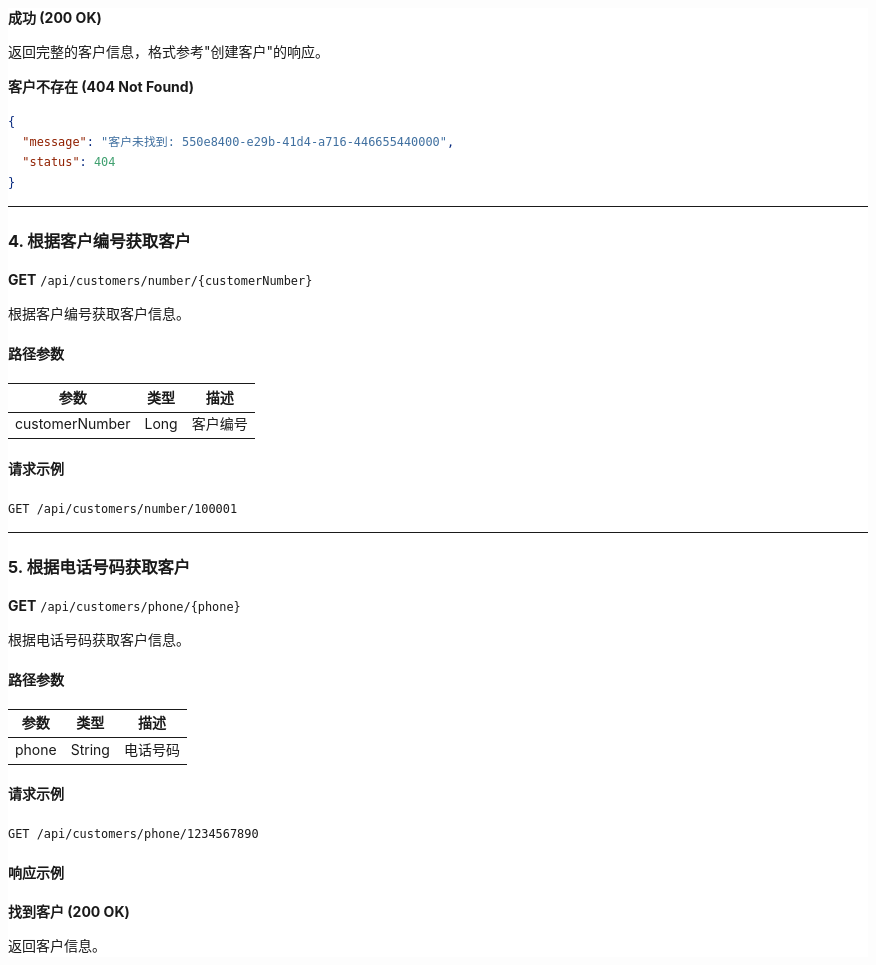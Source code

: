 **成功 (200 OK)**

返回完整的客户信息，格式参考"创建客户"的响应。

**客户不存在 (404 Not Found)**
```json
{
  "message": "客户未找到: 550e8400-e29b-41d4-a716-446655440000",
  "status": 404
}
```

---

### 4. 根据客户编号获取客户

**GET** `/api/customers/number/{customerNumber}`

根据客户编号获取客户信息。

#### 路径参数

| 参数 | 类型 | 描述 |
|------|------|------|
| customerNumber | Long | 客户编号 |

#### 请求示例

```
GET /api/customers/number/100001
```

---

### 5. 根据电话号码获取客户

**GET** `/api/customers/phone/{phone}`

根据电话号码获取客户信息。

#### 路径参数

| 参数 | 类型 | 描述 |
|------|------|------|
| phone | String | 电话号码 |

#### 请求示例

```
GET /api/customers/phone/1234567890
```

#### 响应示例

**找到客户 (200 OK)**

返回客户信息。
